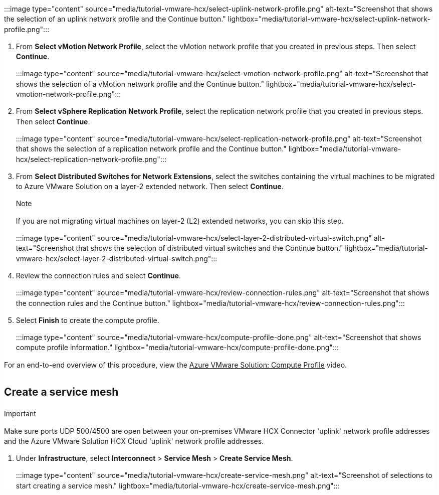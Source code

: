    :::image type="content" source="media/tutorial-vmware-hcx/select-uplink-network-profile.png" alt-text="Screenshot that shows the selection of an uplink network profile and the Continue button." lightbox="media/tutorial-vmware-hcx/select-uplink-network-profile.png":::

1. From **Select vMotion Network Profile**, select the vMotion network profile that you created in previous steps. Then select **Continue**.

   :::image type="content" source="media/tutorial-vmware-hcx/select-vmotion-network-profile.png" alt-text="Screenshot that shows the selection of a vMotion network profile and the Continue button." lightbox="media/tutorial-vmware-hcx/select-vmotion-network-profile.png":::

1. From **Select vSphere Replication Network Profile**, select the replication network profile that you created in previous steps. Then select **Continue**.

   :::image type="content" source="media/tutorial-vmware-hcx/select-replication-network-profile.png" alt-text="Screenshot that shows the selection of a replication network profile and the Continue button." lightbox="media/tutorial-vmware-hcx/select-replication-network-profile.png":::

1. From **Select Distributed Switches for Network Extensions**, select the switches containing the virtual machines to be migrated to Azure VMware Solution on a layer-2 extended network. Then select **Continue**.

   > [!NOTE]
   > If you are not migrating virtual machines on layer-2 (L2) extended networks, you can skip this step.

   :::image type="content" source="media/tutorial-vmware-hcx/select-layer-2-distributed-virtual-switch.png" alt-text="Screenshot that shows the selection of distributed virtual switches and the Continue button." lightbox="media/tutorial-vmware-hcx/select-layer-2-distributed-virtual-switch.png":::

1. Review the connection rules and select **Continue**.

   :::image type="content" source="media/tutorial-vmware-hcx/review-connection-rules.png" alt-text="Screenshot that shows the connection rules and the Continue button." lightbox="media/tutorial-vmware-hcx/review-connection-rules.png":::

1. Select **Finish** to create the compute profile.

   :::image type="content" source="media/tutorial-vmware-hcx/compute-profile-done.png" alt-text="Screenshot that shows compute profile information." lightbox="media/tutorial-vmware-hcx/compute-profile-done.png":::

For an end-to-end overview of this procedure, view the [Azure VMware Solution: Compute Profile](https://www.youtube.com/embed/e02hsChI3b8) video.

## Create a service mesh

>[!IMPORTANT]
>Make sure ports UDP 500/4500 are open between your on-premises VMware HCX Connector 'uplink' network profile addresses and the Azure VMware Solution HCX Cloud 'uplink' network profile addresses.


1. Under **Infrastructure**, select **Interconnect** > **Service Mesh** > **Create Service Mesh**.

   :::image type="content" source="media/tutorial-vmware-hcx/create-service-mesh.png" alt-text="Screenshot of selections to start creating a service mesh." lightbox="media/tutorial-vmware-hcx/create-service-mesh.png":::
